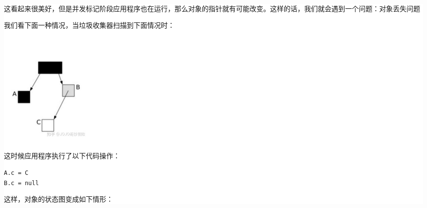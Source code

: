 这看起来很美好，但是并发标记阶段应用程序也在运行，那么对象的指针就有可能改变。这样的话，我们就会遇到一个问题：对象丢失问题

我们看下面一种情况，当垃圾收集器扫描到下面情况时：

<img src="../java/JVM/assets/image-20220410102002639.png" alt="image-20220410102002639" style="zoom:30%;" />

这时候应用程序执行了以下代码操作：

```
A.c = C 
B.c = null
```

这样，对象的状态图变成如下情形：
